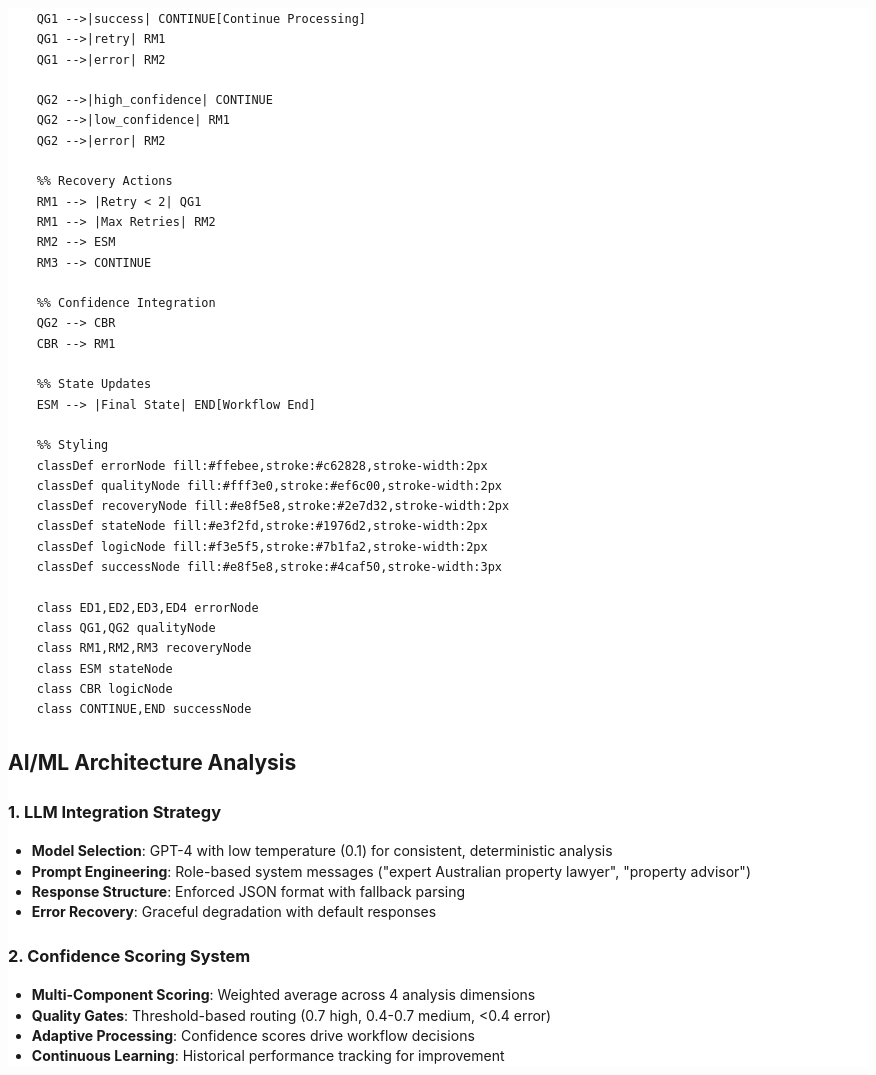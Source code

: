 ```mermaid
    QG1 -->|success| CONTINUE[Continue Processing]
    QG1 -->|retry| RM1
    QG1 -->|error| RM2
    
    QG2 -->|high_confidence| CONTINUE
    QG2 -->|low_confidence| RM1
    QG2 -->|error| RM2
    
    %% Recovery Actions
    RM1 --> |Retry < 2| QG1
    RM1 --> |Max Retries| RM2
    RM2 --> ESM
    RM3 --> CONTINUE
    
    %% Confidence Integration
    QG2 --> CBR
    CBR --> RM1
    
    %% State Updates
    ESM --> |Final State| END[Workflow End]
    
    %% Styling
    classDef errorNode fill:#ffebee,stroke:#c62828,stroke-width:2px
    classDef qualityNode fill:#fff3e0,stroke:#ef6c00,stroke-width:2px
    classDef recoveryNode fill:#e8f5e8,stroke:#2e7d32,stroke-width:2px
    classDef stateNode fill:#e3f2fd,stroke:#1976d2,stroke-width:2px
    classDef logicNode fill:#f3e5f5,stroke:#7b1fa2,stroke-width:2px
    classDef successNode fill:#e8f5e8,stroke:#4caf50,stroke-width:3px
    
    class ED1,ED2,ED3,ED4 errorNode
    class QG1,QG2 qualityNode
    class RM1,RM2,RM3 recoveryNode
    class ESM stateNode
    class CBR logicNode
    class CONTINUE,END successNode
```

## AI/ML Architecture Analysis

### 1. **LLM Integration Strategy**
- **Model Selection**: GPT-4 with low temperature (0.1) for consistent, deterministic analysis
- **Prompt Engineering**: Role-based system messages ("expert Australian property lawyer", "property advisor")
- **Response Structure**: Enforced JSON format with fallback parsing
- **Error Recovery**: Graceful degradation with default responses

### 2. **Confidence Scoring System**
- **Multi-Component Scoring**: Weighted average across 4 analysis dimensions
- **Quality Gates**: Threshold-based routing (0.7 high, 0.4-0.7 medium, <0.4 error)
- **Adaptive Processing**: Confidence scores drive workflow decisions
- **Continuous Learning**: Historical performance tracking for improvement

